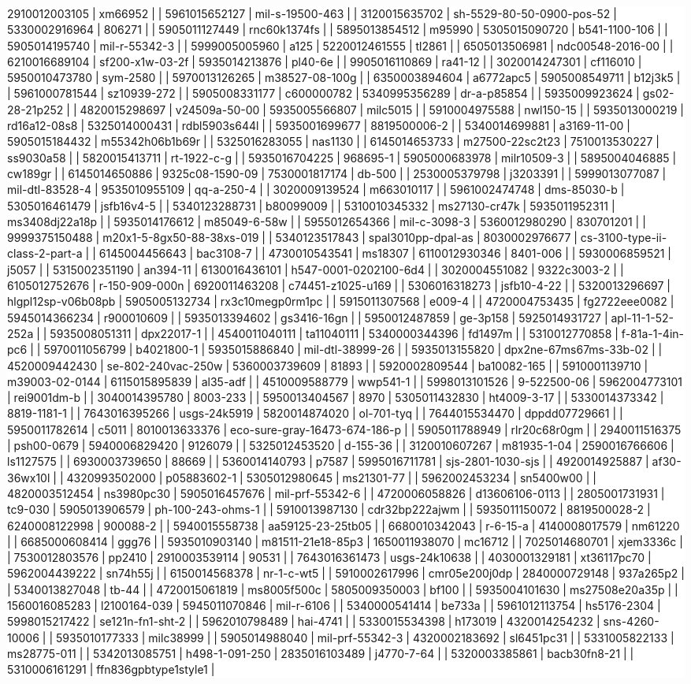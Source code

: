 2910012003105 | xm66952 |  | 5961015652127 | mil-s-19500-463 |  | 3120015635702 | sh-5529-80-50-0900-pos-52 | 
5330002916964 | 806271 |  | 5905011127449 | rnc60k1374fs |  | 5895013854512 | m95990 | 
5305015090720 | b541-1100-106 |  | 5905014195740 | mil-r-55342-3 |  | 5999005005960 | a125 | 
5220012461555 | tl2861 |  | 6505013506981 | ndc00548-2016-00 |  | 6210016689104 | sf200-x1w-03-2f | 
5935014213876 | pl40-6e |  | 9905016110869 | ra41-12 |  | 3020014247301 | cf116010 | 
5950010473780 | sym-2580 |  | 5970013126265 | m38527-08-100g |  | 6350003894604 | a6772apc5 | 
5905008549711 | b12j3k5 |  | 5961000781544 | sz10939-272 |  | 5905008331177 | c600000782 | 
5340995356289 | dr-a-p85854 |  | 5935009923624 | gs02-28-21p252 |  | 4820015298697 | v24509a-50-00 | 
5935005566807 | milc5015 |  | 5910004975588 | nwl150-15 |  | 5935013000219 | rd16a12-08s8 | 
5325014000431 | rdbl5903s644l |  | 5935001699677 | 8819500006-2 |  | 5340014699881 | a3169-11-00 | 
5905015184432 | m55342h06b1b69r |  | 5325016283055 | nas1130 |  | 6145014653733 | m27500-22sc2t23 | 
7510013530227 | ss9030a58 |  | 5820015413711 | rt-1922-c-g |  | 5935016704225 | 968695-1 | 
5905000683978 | milr10509-3 |  | 5895004046885 | cw189gr |  | 6145014650886 | 9325c08-1590-09 | 
7530001817174 | db-500 |  | 2530005379798 | j3203391 |  | 5999013077087 | mil-dtl-83528-4 | 
9535010955109 | qq-a-250-4 |  | 3020009139524 | m663010117 |  | 5961002474748 | dms-85030-b | 
5305016461479 | jsfb16v4-5 |  | 5340123288731 | b80099009 |  | 5310010345332 | ms27130-cr47k | 
5935011952311 | ms3408dj22a18p |  | 5935014176612 | m85049-6-58w |  | 5955012654366 | mil-c-3098-3 | 
5360012980290 | 830701201 |  | 9999375150488 | m20x1-5-8gx50-88-38xs-019 |  | 5340123517843 | spal3010pp-dpal-as | 
8030002976677 | cs-3100-type-ii-class-2-part-a |  | 6145004456643 | bac3108-7 |  | 4730010543541 | ms18307 | 
6110012930346 | 8401-006 |  | 5930006859521 | j5057 |  | 5315002351190 | an394-11 | 
6130016436101 | h547-0001-0202100-6d4 |  | 3020004551082 | 9322c3003-2 |  | 6105012752676 | r-150-909-000n | 
6920011463208 | c74451-z1025-u169 |  | 5306016318273 | jsfb10-4-22 |  | 5320013296697 | hlgpl12sp-v06b08pb | 
5905005132734 | rx3c10megp0rm1pc |  | 5915011307568 | e009-4 |  | 4720004753435 | fg2722eee0082 | 
5945014366234 | r900010609 |  | 5935013394602 | gs3416-16gn |  | 5950012487859 | ge-3p158 | 
5925014931727 | apl-11-1-52-252a |  | 5935008051311 | dpx22017-1 |  | 4540011040111 | ta11040111 | 
5340000344396 | fd1497m |  | 5310012770858 | f-81a-1-4in-pc6 |  | 5970011056799 | b4021800-1 | 
5935015886840 | mil-dtl-38999-26 |  | 5935013155820 | dpx2ne-67ms67ms-33b-02 |  | 4520009442430 | se-802-240vac-250w | 
5360003739609 | 81893 |  | 5920002809544 | ba10082-165 |  | 5910001139710 | m39003-02-0144 | 
6115015895839 | al35-adf |  | 4510009588779 | wwp541-1 |  | 5998013101526 | 9-522500-06 | 
5962004773101 | rei9001dm-b |  | 3040014395780 | 8003-233 |  | 5950013404567 | 8970 | 
5305011432830 | ht4009-3-17 |  | 5330014373342 | 8819-1181-1 |  | 7643016395266 | usgs-24k5919 | 
5820014874020 | ol-701-tyq |  | 7644015534470 | dppdd07729661 |  | 5950011782614 | c5011 | 
8010013633376 | eco-sure-gray-16473-674-186-p |  | 5905011788949 | rlr20c68r0gm |  | 2940011516375 | psh00-0679 | 
5940006829420 | 9126079 |  | 5325012453520 | d-155-36 |  | 3120010607267 | m81935-1-04 | 
2590016766606 | ls1127575 |  | 6930003739650 | 88669 |  | 5360014140793 | p7587 | 
5995016711781 | sjs-2801-1030-sjs |  | 4920014925887 | af30-36wx10l |  | 4320993502000 | p05883602-1 | 
5305012980645 | ms21301-77 |  | 5962002453234 | sn5400w00 |  | 4820003512454 | ns3980pc30 | 
5905016457676 | mil-prf-55342-6 |  | 4720006058826 | d13606106-0113 |  | 2805001731931 | tc9-030 | 
5905013906579 | ph-100-243-ohms-1 |  | 5910013987130 | cdr32bp222ajwm |  | 5935011150072 | 8819500028-2 | 
6240008122998 | 900088-2 |  | 5940015558738 | aa59125-23-25tb05 |  | 6680010342043 | r-6-15-a | 
4140008017579 | nm61220 |  | 6685000608414 | ggg76 |  | 5935010903140 | m81511-21e18-85p3 | 
1650011938070 | mc16712 |  | 7025014680701 | xjem3336c |  | 7530012803576 | pp2410 | 
2910003539114 | 90531 |  | 7643016361473 | usgs-24k10638 |  | 4030001329181 | xt36117pc70 | 
5962004439222 | sn74h55j |  | 6150014568378 | nr-1-c-wt5 |  | 5910002617996 | cmr05e200j0dp | 
2840000729148 | 937a265p2 |  | 5340013827048 | tb-44 |  | 4720015061819 | ms8005f500c | 
5805009350003 | bf100 |  | 5935004101630 | ms27508e20a35p |  | 1560016085283 | l2100164-039 | 
5945011070846 | mil-r-6106 |  | 5340000541414 | be733a |  | 5961012113754 | hs5176-2304 | 
5998015217422 | se121n-fn1-sht-2 |  | 5962010798489 | hai-4741 |  | 5330015534398 | h173019 | 
4320014254232 | sns-4260-10006 |  | 5935010177333 | milc38999 |  | 5905014988040 | mil-prf-55342-3 | 
4320002183692 | sl6451pc31 |  | 5331005822133 | ms28775-011 |  | 5342013085751 | h498-1-091-250 | 
2835016103489 | j4770-7-64 |  | 5320003385861 | bacb30fn8-21 |  | 5310006161291 | ffn836gpbtype1style1 | 